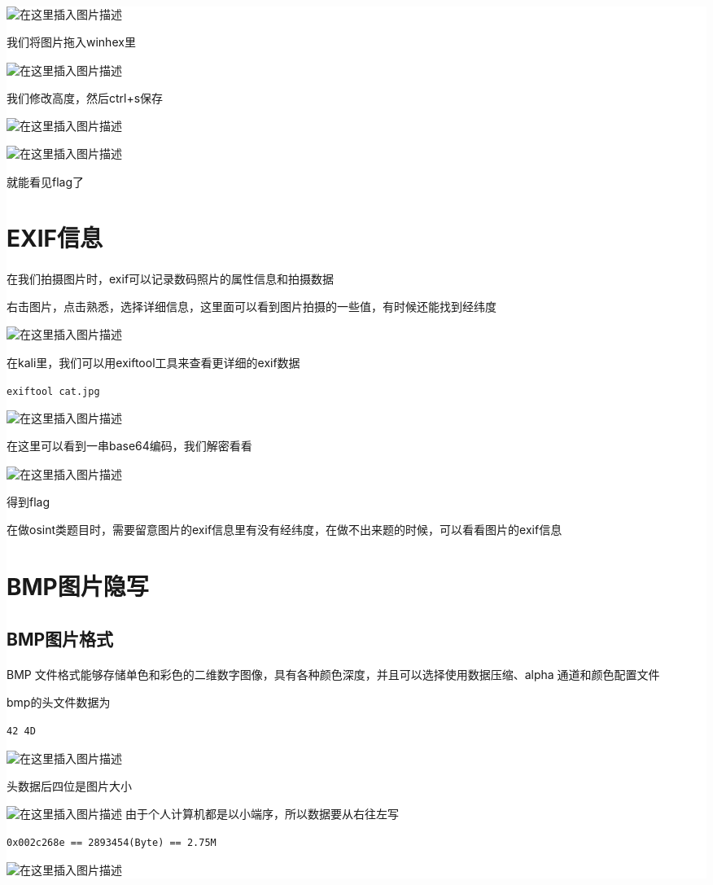 ![在这里插入图片描述](https://img-blog.csdnimg.cn/aab57a3b98af43b78d5a7db9e50aec92.png)



我们将图片拖入winhex里


![在这里插入图片描述](https://img-blog.csdnimg.cn/ee7a29c7c87c43e78ce69e3b3a4f0470.png)

我们修改高度，然后ctrl+s保存

![在这里插入图片描述](https://img-blog.csdnimg.cn/6e932aaadcdb4e558169c4e8f9f01aaa.png)

![在这里插入图片描述](https://img-blog.csdnimg.cn/c8555ad9d6fc43608dcd4fc304f94dcd.png)

就能看见flag了
# EXIF信息
在我们拍摄图片时，exif可以记录数码照片的属性信息和拍摄数据

右击图片，点击熟悉，选择详细信息，这里面可以看到图片拍摄的一些值，有时候还能找到经纬度

![在这里插入图片描述](https://img-blog.csdnimg.cn/b0556f48751b44da9870680760ad503f.png)

在kali里，我们可以用exiftool工具来查看更详细的exif数据

```
exiftool cat.jpg
```

![在这里插入图片描述](https://img-blog.csdnimg.cn/59299e8cfd4c46e08acf22aa4ec8ab21.png)

在这里可以看到一串base64编码，我们解密看看

![在这里插入图片描述](https://img-blog.csdnimg.cn/f37eb1474fc64f698ff22cf5a7b8408e.png)

得到flag

在做osint类题目时，需要留意图片的exif信息里有没有经纬度，在做不出来题的时候，可以看看图片的exif信息
# BMP图片隐写
## BMP图片格式
BMP 文件格式能够存储单色和彩色的二维数字图像，具有各种颜色深度，并且可以选择使用数据压缩、alpha 通道和颜色配置文件

bmp的头文件数据为
```
42 4D
```
![在这里插入图片描述](https://img-blog.csdnimg.cn/ca5db8f293684868a194babe36c26d06.png)

头数据后四位是图片大小

![在这里插入图片描述](https://img-blog.csdnimg.cn/339ebb0bc12644d3a137d12680cb0d8b.png)
由于个人计算机都是以小端序，所以数据要从右往左写
```
0x002c268e == 2893454(Byte) == 2.75M
```
![在这里插入图片描述](https://img-blog.csdnimg.cn/4b8d0238a5214695b64b019a16f10839.png)
